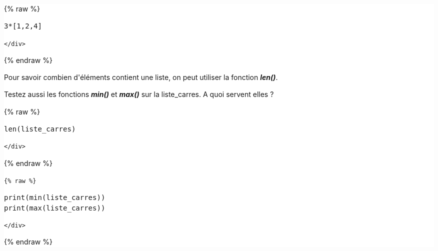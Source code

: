 </div>
</div>
</div>
    {% raw %}
    
<div class="cell border-box-sizing code_cell rendered">
<div class="input">

<div class="inner_cell">
    <div class="input_area">
<div class=" highlight hl-ipython3"><pre><span></span><span class="mi">3</span><span class="o">*</span><span class="p">[</span><span class="mi">1</span><span class="p">,</span><span class="mi">2</span><span class="p">,</span><span class="mi">4</span><span class="p">]</span>
</pre></div>

    </div>
</div>
</div>

</div>
    {% endraw %}

<div class="cell border-box-sizing text_cell rendered"><div class="inner_cell">
<div class="text_cell_render border-box-sizing rendered_html">
<p>Pour savoir combien d'éléments contient une liste, on peut utiliser la fonction <strong><em>len()</em></strong>.</p>
<p>Testez aussi les fonctions <strong><em>min()</em></strong> et <strong><em>max()</em></strong> sur la liste_carres. A quoi servent elles ?</p>

</div>
</div>
</div>
    {% raw %}
    
<div class="cell border-box-sizing code_cell rendered">
<div class="input">

<div class="inner_cell">
    <div class="input_area">
<div class=" highlight hl-ipython3"><pre><span></span><span class="nb">len</span><span class="p">(</span><span class="n">liste_carres</span><span class="p">)</span>
</pre></div>

    </div>
</div>
</div>

</div>
    {% endraw %}

    {% raw %}
    
<div class="cell border-box-sizing code_cell rendered">
<div class="input">

<div class="inner_cell">
    <div class="input_area">
<div class=" highlight hl-ipython3"><pre><span></span><span class="nb">print</span><span class="p">(</span><span class="nb">min</span><span class="p">(</span><span class="n">liste_carres</span><span class="p">))</span>
<span class="nb">print</span><span class="p">(</span><span class="nb">max</span><span class="p">(</span><span class="n">liste_carres</span><span class="p">))</span>
</pre></div>

    </div>
</div>
</div>

</div>
    {% endraw %}
